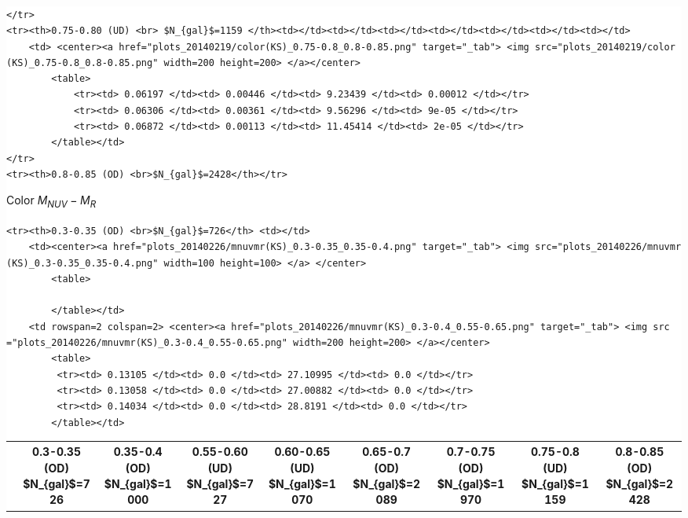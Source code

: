     </tr>
    <tr><th>0.75-0.80 (UD) <br> $N_{gal}$=1159 </th><td></td><td></td><td></td><td></td><td></td><td></td><td></td>
        <td> <center><a href="plots_20140219/color(KS)_0.75-0.8_0.8-0.85.png" target="_tab"> <img src="plots_20140219/color(KS)_0.75-0.8_0.8-0.85.png" width=200 height=200> </a></center> 
            <table>
                <tr><td> 0.06197 </td><td> 0.00446 </td><td> 9.23439 </td><td> 0.00012 </td></tr>
                <tr><td> 0.06306 </td><td> 0.00361 </td><td> 9.56296 </td><td> 9e-05 </td></tr>
                <tr><td> 0.06872 </td><td> 0.00113 </td><td> 11.45414 </td><td> 2e-05 </td></tr>
            </table></td>
    </tr>
    <tr><th>0.8-0.85 (OD) <br>$N_{gal}$=2428</th></tr>  
</table>   

Color $M_{NUV} - M_R$
<table>
    <tr><th> </th><th>0.3-0.35 (OD) <br>$N_{gal}$=726 </th> <th>0.35-0.4 (OD) <br>$N_{gal}$=1000</th> <th>0.55-0.60 (UD) <br> $N_{gal}$=727 </th> <th> 0.60-0.65 (UD) <br> $N_{gal}$=1070 </th> <th>0.65-0.7 (OD) <br>$N_{gal}$=2089</th><th>0.7-0.75 (OD)<br>$N_{gal}$=1970</th> <th> 0.75-0.8 (UD) <br> $N_{gal}$=1159 </th><th>0.8-0.85 (OD) <br>$N_{gal}$=2428</th></tr>
    
    <tr><th>0.3-0.35 (OD) <br>$N_{gal}$=726</th> <td></td> 
        <td><center><a href="plots_20140226/mnuvmr(KS)_0.3-0.35_0.35-0.4.png" target="_tab"> <img src="plots_20140226/mnuvmr(KS)_0.3-0.35_0.35-0.4.png" width=100 height=100> </a> </center>
            <table>
              
            </table></td> 
        <td rowspan=2 colspan=2> <center><a href="plots_20140226/mnuvmr(KS)_0.3-0.4_0.55-0.65.png" target="_tab"> <img src="plots_20140226/mnuvmr(KS)_0.3-0.4_0.55-0.65.png" width=200 height=200> </a></center>
            <table>
             <tr><td> 0.13105 </td><td> 0.0 </td><td> 27.10995 </td><td> 0.0 </td></tr>
             <tr><td> 0.13058 </td><td> 0.0 </td><td> 27.00882 </td><td> 0.0 </td></tr>
             <tr><td> 0.14034 </td><td> 0.0 </td><td> 28.8191 </td><td> 0.0 </td></tr>     
            </table></td> 